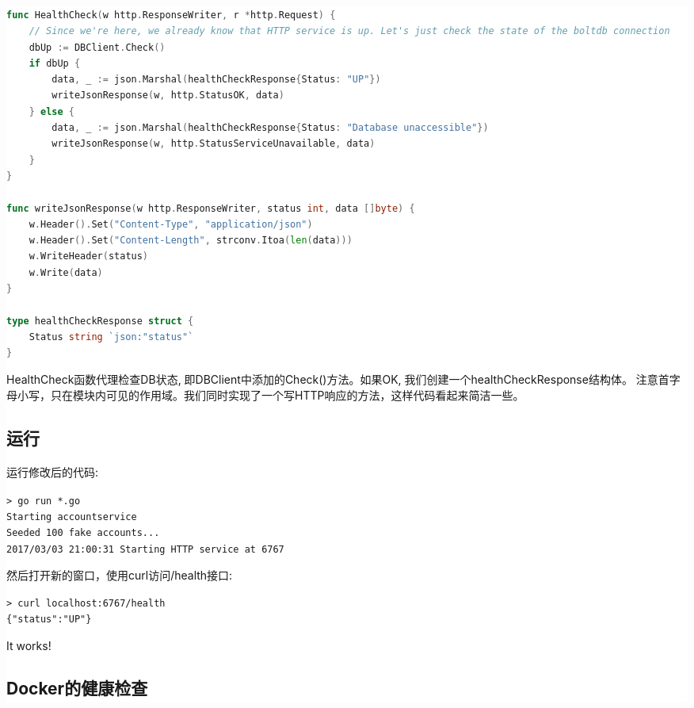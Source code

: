 ```go /accountservice/service/handlers.go
func HealthCheck(w http.ResponseWriter, r *http.Request) {
    // Since we're here, we already know that HTTP service is up. Let's just check the state of the boltdb connection
    dbUp := DBClient.Check()
    if dbUp {
        data, _ := json.Marshal(healthCheckResponse{Status: "UP"})
        writeJsonResponse(w, http.StatusOK, data)
    } else {
        data, _ := json.Marshal(healthCheckResponse{Status: "Database unaccessible"})
        writeJsonResponse(w, http.StatusServiceUnavailable, data)
    }
}

func writeJsonResponse(w http.ResponseWriter, status int, data []byte) {
    w.Header().Set("Content-Type", "application/json")
    w.Header().Set("Content-Length", strconv.Itoa(len(data)))
    w.WriteHeader(status)
    w.Write(data)
}

type healthCheckResponse struct {
    Status string `json:"status"`
}
```
HealthCheck函数代理检查DB状态, 即DBClient中添加的Check()方法。如果OK, 我们创建一个healthCheckResponse结构体。 注意首字母小写，只在模块内可见的作用域。我们同时实现了一个写HTTP响应的方法，这样代码看起来简洁一些。

## 运行
运行修改后的代码:
```
> go run *.go
Starting accountservice
Seeded 100 fake accounts...
2017/03/03 21:00:31 Starting HTTP service at 6767
```

然后打开新的窗口，使用curl访问/health接口:
```
> curl localhost:6767/health
{"status":"UP"}
```

It works!

## Docker的健康检查
